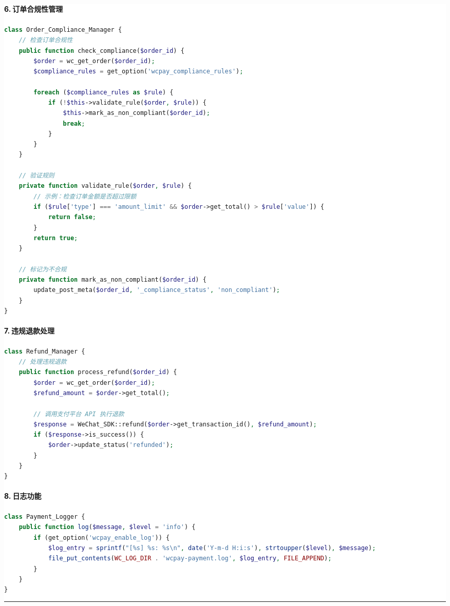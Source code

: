 #### **6. 订单合规性管理**
```php
class Order_Compliance_Manager {
    // 检查订单合规性
    public function check_compliance($order_id) {
        $order = wc_get_order($order_id);
        $compliance_rules = get_option('wcpay_compliance_rules');

        foreach ($compliance_rules as $rule) {
            if (!$this->validate_rule($order, $rule)) {
                $this->mark_as_non_compliant($order_id);
                break;
            }
        }
    }

    // 验证规则
    private function validate_rule($order, $rule) {
        // 示例：检查订单金额是否超过限额
        if ($rule['type'] === 'amount_limit' && $order->get_total() > $rule['value']) {
            return false;
        }
        return true;
    }

    // 标记为不合规
    private function mark_as_non_compliant($order_id) {
        update_post_meta($order_id, '_compliance_status', 'non_compliant');
    }
}
```

#### **7. 违规退款处理**
```php
class Refund_Manager {
    // 处理违规退款
    public function process_refund($order_id) {
        $order = wc_get_order($order_id);
        $refund_amount = $order->get_total();

        // 调用支付平台 API 执行退款
        $response = WeChat_SDK::refund($order->get_transaction_id(), $refund_amount);
        if ($response->is_success()) {
            $order->update_status('refunded');
        }
    }
}
```

#### **8. 日志功能**
```php
class Payment_Logger {
    public function log($message, $level = 'info') {
        if (get_option('wcpay_enable_log')) {
            $log_entry = sprintf("[%s] %s: %s\n", date('Y-m-d H:i:s'), strtoupper($level), $message);
            file_put_contents(WC_LOG_DIR . 'wcpay-payment.log', $log_entry, FILE_APPEND);
        }
    }
}
```

---
